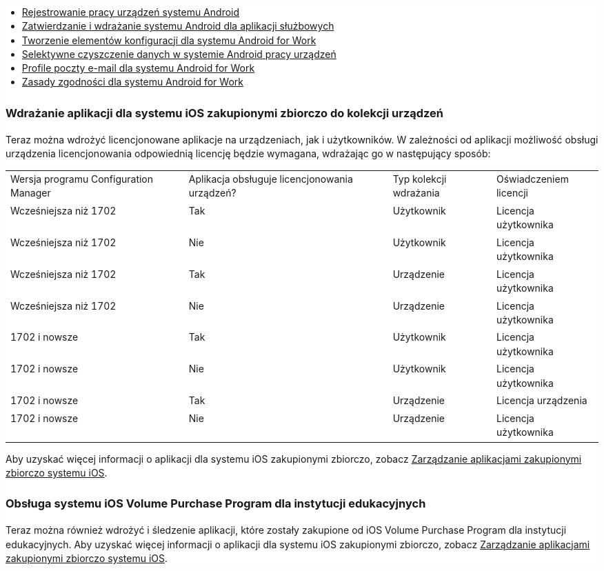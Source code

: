 - [Rejestrowanie pracy urządzeń systemu Android](/sccm/mdm/deploy-use/enroll-hybrid-android#enable-android-enrollment)
- [Zatwierdzanie i wdrażanie systemu Android dla aplikacji służbowych](/sccm/mdm/deploy-use/creating-android-applications#approve-and-deploy-android-for-work-apps)
- [Tworzenie elementów konfiguracji dla systemu Android for Work](/sccm/mdm/deploy-use/create-configuration-items-for-android-and-samsung-knox-devices-managed-without-the-client#android-for-work-configuration-items)
- [Selektywne czyszczenie danych w systemie Android pracy urządzeń](/sccm/mdm/deploy-use/wipe-lock-reset-devices#selective-wipe)
- [Profile poczty e-mail dla systemu Android for Work](/sccm/mdm/deploy-use/create-exchange-activesync-profiles)
- [Zasady zgodności dla systemu Android for Work](/sccm/mdm/deploy-use/create-compliance-policy)


### <a name="deploy-volume-purchased-ios-apps-to-device-collections"></a>Wdrażanie aplikacji dla systemu iOS zakupionymi zbiorczo do kolekcji urządzeń

Teraz można wdrożyć licencjonowane aplikacje na urządzeniach, jak i użytkowników. W zależności od aplikacji możliwość obsługi urządzenia licencjonowania odpowiednią licencję będzie wymagana, wdrażając go w następujący sposób:

|||||
|-|-|-|-|
|Wersja programu Configuration Manager|Aplikacja obsługuje licencjonowania urządzeń?|Typ kolekcji wdrażania|Oświadczeniem licencji|
|Wcześniejsza niż 1702|Tak|Użytkownik|Licencja użytkownika|
|Wcześniejsza niż 1702|Nie|Użytkownik|Licencja użytkownika|
|Wcześniejsza niż 1702|Tak|Urządzenie|Licencja użytkownika|
|Wcześniejsza niż 1702|Nie|Urządzenie|Licencja użytkownika|
|1702 i nowsze|Tak|Użytkownik|Licencja użytkownika|
|1702 i nowsze|Nie|Użytkownik|Licencja użytkownika|
|1702 i nowsze|Tak|Urządzenie|Licencja urządzenia|
|1702 i nowsze|Nie|Urządzenie|Licencja użytkownika|

Aby uzyskać więcej informacji o aplikacji dla systemu iOS zakupionymi zbiorczo, zobacz [Zarządzanie aplikacjami zakupionymi zbiorczo systemu iOS](/sccm/mdm/deploy-use/manage-volume-purchased-ios-apps).

### <a name="support-for-ios-volume-purchase-program-for-education"></a>Obsługa systemu iOS Volume Purchase Program dla instytucji edukacyjnych

Teraz można również wdrożyć i śledzenie aplikacji, które zostały zakupione od iOS Volume Purchase Program dla instytucji edukacyjnych.
Aby uzyskać więcej informacji o aplikacji dla systemu iOS zakupionymi zbiorczo, zobacz [Zarządzanie aplikacjami zakupionymi zbiorczo systemu iOS](/sccm/mdm/deploy-use/manage-volume-purchased-ios-apps).
